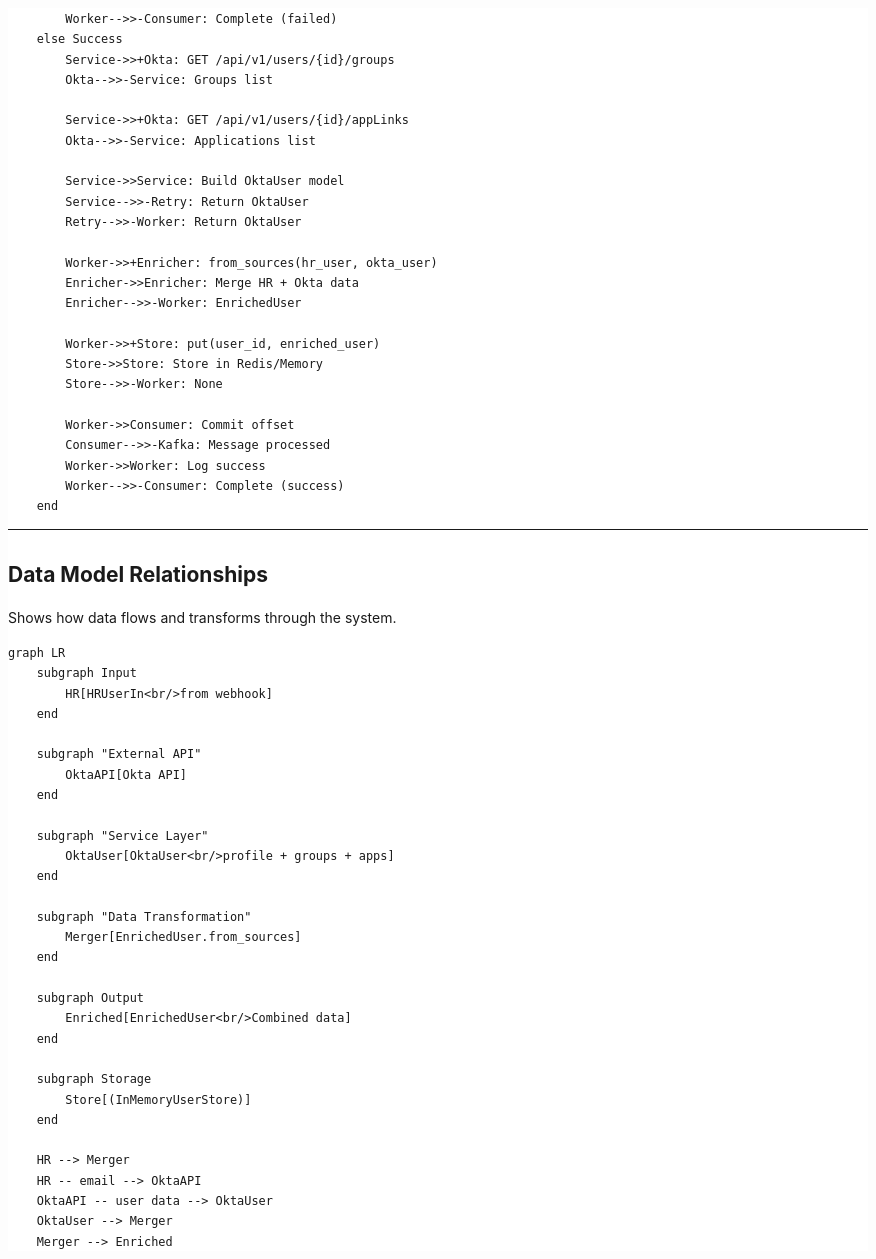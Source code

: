 ```mermaid
        Worker-->>-Consumer: Complete (failed)
    else Success
        Service->>+Okta: GET /api/v1/users/{id}/groups
        Okta-->>-Service: Groups list
        
        Service->>+Okta: GET /api/v1/users/{id}/appLinks
        Okta-->>-Service: Applications list
        
        Service->>Service: Build OktaUser model
        Service-->>-Retry: Return OktaUser
        Retry-->>-Worker: Return OktaUser
        
        Worker->>+Enricher: from_sources(hr_user, okta_user)
        Enricher->>Enricher: Merge HR + Okta data
        Enricher-->>-Worker: EnrichedUser
        
        Worker->>+Store: put(user_id, enriched_user)
        Store->>Store: Store in Redis/Memory
        Store-->>-Worker: None
        
        Worker->>Consumer: Commit offset
        Consumer-->>-Kafka: Message processed
        Worker->>Worker: Log success
        Worker-->>-Consumer: Complete (success)
    end
```

---

## Data Model Relationships

Shows how data flows and transforms through the system.

```mermaid
graph LR
    subgraph Input
        HR[HRUserIn<br/>from webhook]
    end
    
    subgraph "External API"
        OktaAPI[Okta API]
    end
    
    subgraph "Service Layer"
        OktaUser[OktaUser<br/>profile + groups + apps]
    end
    
    subgraph "Data Transformation"
        Merger[EnrichedUser.from_sources]
    end
    
    subgraph Output
        Enriched[EnrichedUser<br/>Combined data]
    end
    
    subgraph Storage
        Store[(InMemoryUserStore)]
    end
    
    HR --> Merger
    HR -- email --> OktaAPI
    OktaAPI -- user data --> OktaUser
    OktaUser --> Merger
    Merger --> Enriched
```